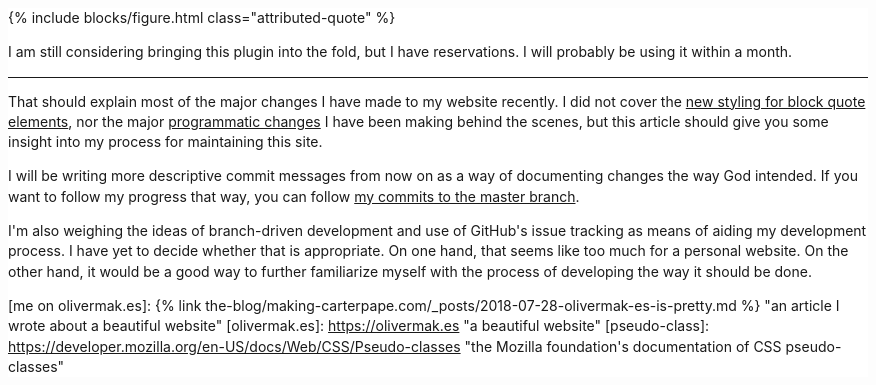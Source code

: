 {% include blocks/figure.html class="attributed-quote" %}

I am still considering bringing this plugin into the fold, but I have reservations. I will probably be using it within a month.

-----

That should explain most of the major changes I have made to my website recently. I did not cover the [new styling for block quote elements][GitHub: block quote styling], nor the major [programmatic changes][GitHub: figure element] I have been making behind the scenes, but this article should give you some insight into my process for maintaining this site.

I will be writing more descriptive commit messages from now on as a way of documenting changes the way God intended. If you want to follow my progress that way, you can follow [my commits to the master branch](https://github.com/CarterPape/CarterPape.github.io/commits/master).

I'm also weighing the ideas of branch-driven development and use of GitHub's issue tracking as means of aiding my development process. I have yet to decide whether that is appropriate. On one hand, that seems like too much for a personal website. On the other hand, it would be a good way to further familiarize myself with the process of developing the way it should be done.




[^gruber-footnote-symbol]:
    Also, John Gruber has used the ↩ symbol [since 2005][Gruber on footnotes], so I figured he had a good rationale for using it. If he's rationalized using it, why should I change? The answer: because changing it became convenient.
    
[^how-do]:
    I still do not fully understand how the plugin works. Is every anchor tag on the site affected by this `target="_blank"` trick? Can just the ones rendered from Markup be changed? 🤷🏼‍♂️

[^it-was-hiding]:
    The ⤴ symbol I picked ironically did not render correctly on the Wikipedia page I was browsing for options. It did render in the Unicode consortium PDF that the Wikipedia page references. That seems like a lesson on the importance of reading referenced documents.

[^javascript-scrolling]:
    I also started thinking about how I would make the page scroll smoothly using CSS, but after some googling, I discovered that the only way to implement smooth scrolling when you click an on-page bookmark link was to use JavaScript. I love JavaScript, but in the spirit of keeping this site as low-overhead as possible, I've generally avoided JavaScript in favor of less script-y solutions.
    
    Of course, I say "low overhead," but I have yet to optimize image file sizes. I guess that should be a priority.
    
[^learn-bookmarking]:
    [A good W3Schools page](https://www.w3schools.com/html/html_links.asp) describes how you can implement this behavior. The technique uses what W3Schools calls "HTML bookmarks."

[^like-this]:
    How convenient that this footnote gets outlined for you so that you know what you're supposed to be reading?

[^missed-that-one]:
    This `:target` functionality was one I had not known to exist prior to seeing its use in GitHub's HTML code, so I also browsed the list of HTML tags and CSS selector to make sure I was once again briefed on current web standards.


[`jekyll-references`]: https://github.com/olov/jekyll-references "a Jekyll plugin that allows you to create global Markdown link references"
[`jekyll-target-blank`]: https://github.com/keithmifsud/jekyll-target-blank "a Jekyll plugin that makes external links open in a new tab"
[a GitHub comment]: https://github.com/gettalong/kramdown/pull/167#issuecomment-67556623 "note the blue border that is added to the comment at this link"
[GitHub: block quote styling]: https://github.com/CarterPape/CarterPape.github.io/commit/28dfa1b5d5d6c36039c26ddc71fae82a88f7535e "the commit containing the changes I made to block quote styling"
[GitHub: external links]: https://github.com/CarterPape/CarterPape.github.io/commit/0220c7fa5b52db750cdf73b86ed16bc6537d6734 "the commit on GitHub that adds the external link plugin I used for this change"
[GitHub: figure element]: https://github.com/CarterPape/CarterPape.github.io/commit/a694b11f7aa468db1ba7f66e14e7ec111d008edb "the commit on GitHub containing a new Jekyll include file I am using in my posts"
[GitHub: footnote backlink]: https://github.com/CarterPape/CarterPape.github.io/commit/8bc9eccb2f6a0c65de97720bd302d6618eed9594#diff-aeb42283af8ef8e9da40ededd3ae2ab2R38 "the diff on GitHub that created the footnote backlink symbol change"
[GitHub: footnote highlighting]: https://github.com/CarterPape/CarterPape.github.io/commit/fb2cce409d1ccce866d586826a4e92572fb6c4c0 "the commit on GitHub that created footnote highlighting"
[GitHub: link fading]: https://github.com/CarterPape/CarterPape.github.io/commit/8bc9eccb2f6a0c65de97720bd302d6618eed9594#diff-b3d05ca4cdcb64807acb71a9a9242186R75 "the diff on GitHub that adds link fading"
[Github: rounded corners]: https://github.com/CarterPape/CarterPape.github.io/commit/8bc9eccb2f6a0c65de97720bd302d6618eed9594#diff-6758c1b8821482430af37822790a26ceR6 "the diff on GitHub that created the rounded corners"
[Gruber on footnotes]: https://daringfireball.net/2005/07/footnotes "John Gruber talking about adding footnotes to his site"
[me on olivermak.es]: {% link the-blog/making-carterpape.com/_posts/2018-07-28-olivermak-es-is-pretty.md %} "an article I wrote about a beautiful website"
[olivermak.es]: https://olivermak.es "a beautiful website"
[pseudo-class]: https://developer.mozilla.org/en-US/docs/Web/CSS/Pseudo-classes "the Mozilla foundation's documentation of CSS pseudo-classes"